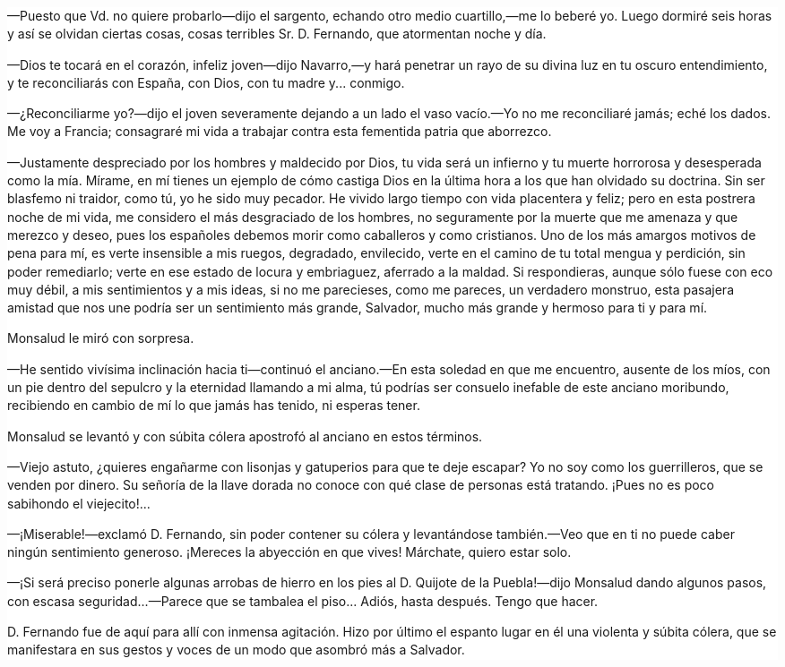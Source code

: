—Puesto que Vd. no quiere probarlo—dijo el sargento, echando otro medio
cuartillo,—me lo beberé yo. Luego dormiré seis horas y así se olvidan
ciertas cosas, cosas terribles Sr. D. Fernando, que atormentan noche y día.

—Dios te tocará en el corazón, infeliz joven—dijo Navarro,—y
hará penetrar un rayo de su divina luz en tu oscuro entendimiento, y te
reconciliarás con España, con Dios, con tu madre y... conmigo.

—¿Reconciliarme yo?—dijo el joven severamente dejando a un lado el vaso
vacío.—Yo no me reconciliaré jamás; eché los dados. Me voy  a Francia;
consagraré mi vida a trabajar contra esta fementida patria que aborrezco.

—Justamente despreciado por los hombres y maldecido por Dios, tu vida
será un infierno y tu muerte horrorosa y desesperada como la mía. Mírame,
en mí tienes un ejemplo de cómo castiga Dios en la última hora a los
que han olvidado su doctrina. Sin ser blasfemo ni traidor, como tú, yo he
sido muy pecador. He vivido largo tiempo con vida placentera y feliz; pero
en esta postrera noche de mi vida, me considero el más desgraciado de los
hombres, no seguramente por la muerte que me amenaza y que merezco y deseo,
pues los españoles debemos morir como caballeros y como cristianos. Uno de
los más amargos motivos de pena para mí, es verte insensible a mis ruegos,
degradado, envilecido, verte en el camino de tu total mengua y perdición,
sin poder remediarlo; verte en ese estado de locura y embriaguez, aferrado
a la maldad. Si respondieras, aunque sólo fuese con eco muy débil, a mis
sentimientos y a mis ideas, si no me parecieses, como me pareces, un verdadero
monstruo, esta pasajera amistad que nos une podría ser un sentimiento más
grande, Salvador, mucho más grande y hermoso para ti y para mí.

Monsalud le miró con sorpresa.

—He sentido vivísima inclinación hacia ti—continuó el anciano.—En
esta soledad en que me encuentro, ausente de los míos, con un pie dentro
del sepulcro y la eternidad llamando a mi alma, tú podrías ser consuelo
inefable de este anciano moribundo, recibiendo en cambio de mí lo que jamás
has tenido, ni esperas tener.

Monsalud se levantó y con súbita cólera apostrofó al anciano en estos
términos.

—Viejo astuto, ¿quieres engañarme con lisonjas y gatuperios para que te
deje escapar? Yo no soy como los guerrilleros, que se venden por dinero. Su
señoría de la llave dorada no conoce con qué clase de personas está
tratando. ¡Pues no es poco sabihondo el viejecito!...

—¡Miserable!—exclamó D. Fernando, sin poder contener su cólera y
levantándose también.—Veo que en ti no puede caber ningún sentimiento
generoso. ¡Mereces la abyección en que vives! Márchate, quiero estar solo.

—¡Si será preciso ponerle algunas arrobas de hierro en los pies al
D. Quijote de la Puebla!—dijo Monsalud dando algunos pasos, con escasa
seguridad...—Parece que se tambalea el piso... Adiós, hasta después. Tengo
que hacer.

D. Fernando fue de aquí para allí con inmensa agitación. Hizo por último
el espanto  lugar en él una violenta y súbita cólera, que se manifestara
en sus gestos y voces de un modo que asombró más a Salvador.
